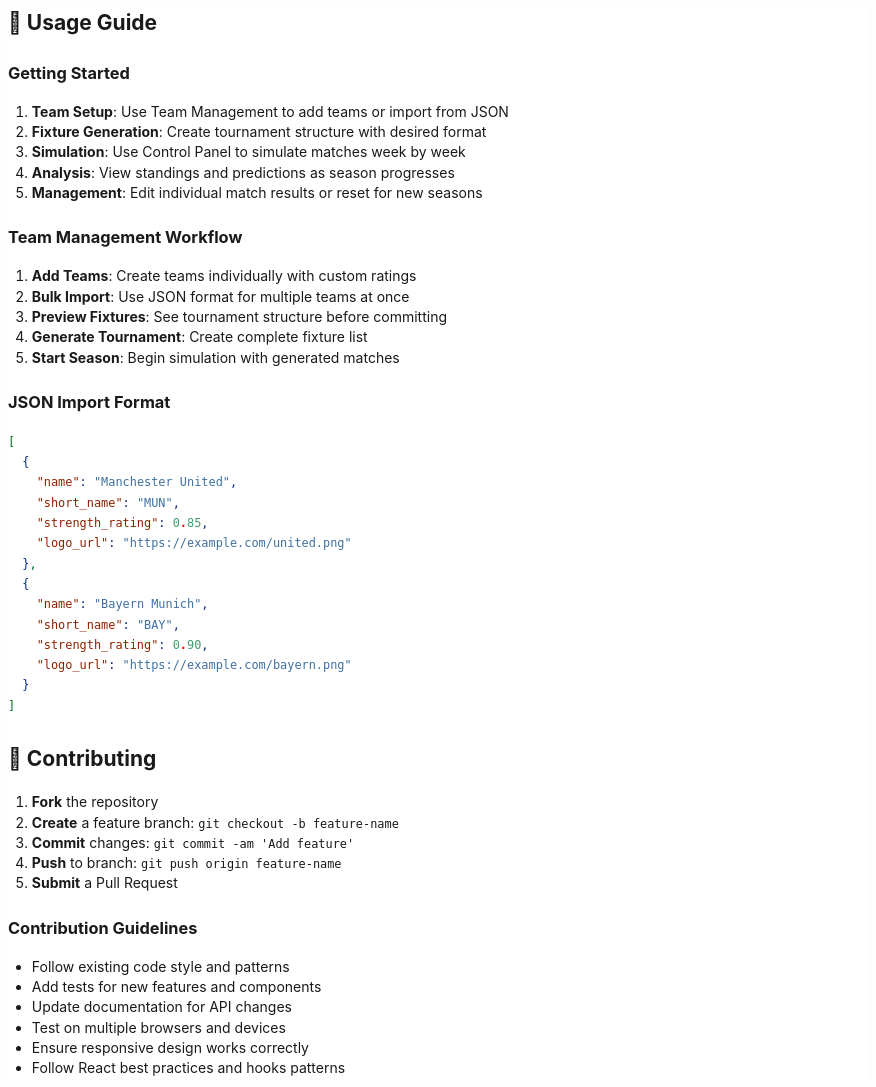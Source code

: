 ## 🎯 Usage Guide

### Getting Started
1. **Team Setup**: Use Team Management to add teams or import from JSON
2. **Fixture Generation**: Create tournament structure with desired format
3. **Simulation**: Use Control Panel to simulate matches week by week
4. **Analysis**: View standings and predictions as season progresses
5. **Management**: Edit individual match results or reset for new seasons

### Team Management Workflow
1. **Add Teams**: Create teams individually with custom ratings
2. **Bulk Import**: Use JSON format for multiple teams at once
3. **Preview Fixtures**: See tournament structure before committing
4. **Generate Tournament**: Create complete fixture list
5. **Start Season**: Begin simulation with generated matches

### JSON Import Format
```json
[
  {
    "name": "Manchester United",
    "short_name": "MUN", 
    "strength_rating": 0.85,
    "logo_url": "https://example.com/united.png"
  },
  {
    "name": "Bayern Munich",
    "short_name": "BAY",
    "strength_rating": 0.90,
    "logo_url": "https://example.com/bayern.png"
  }
]
```

## 🤝 Contributing

1. **Fork** the repository
2. **Create** a feature branch: `git checkout -b feature-name`
3. **Commit** changes: `git commit -am 'Add feature'`
4. **Push** to branch: `git push origin feature-name`
5. **Submit** a Pull Request

### Contribution Guidelines
- Follow existing code style and patterns
- Add tests for new features and components
- Update documentation for API changes
- Test on multiple browsers and devices
- Ensure responsive design works correctly
- Follow React best practices and hooks patterns
